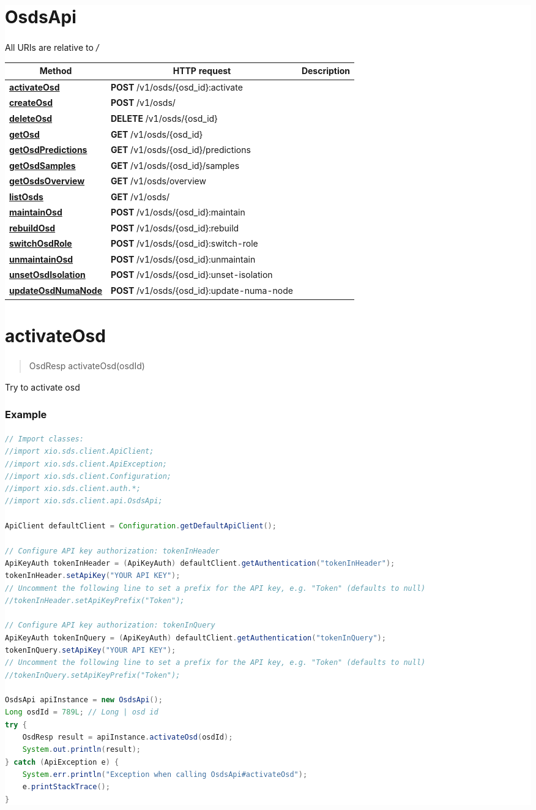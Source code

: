 # OsdsApi

All URIs are relative to */*

Method | HTTP request | Description
------------- | ------------- | -------------
[**activateOsd**](OsdsApi.md#activateOsd) | **POST** /v1/osds/{osd_id}:activate | 
[**createOsd**](OsdsApi.md#createOsd) | **POST** /v1/osds/ | 
[**deleteOsd**](OsdsApi.md#deleteOsd) | **DELETE** /v1/osds/{osd_id} | 
[**getOsd**](OsdsApi.md#getOsd) | **GET** /v1/osds/{osd_id} | 
[**getOsdPredictions**](OsdsApi.md#getOsdPredictions) | **GET** /v1/osds/{osd_id}/predictions | 
[**getOsdSamples**](OsdsApi.md#getOsdSamples) | **GET** /v1/osds/{osd_id}/samples | 
[**getOsdsOverview**](OsdsApi.md#getOsdsOverview) | **GET** /v1/osds/overview | 
[**listOsds**](OsdsApi.md#listOsds) | **GET** /v1/osds/ | 
[**maintainOsd**](OsdsApi.md#maintainOsd) | **POST** /v1/osds/{osd_id}:maintain | 
[**rebuildOsd**](OsdsApi.md#rebuildOsd) | **POST** /v1/osds/{osd_id}:rebuild | 
[**switchOsdRole**](OsdsApi.md#switchOsdRole) | **POST** /v1/osds/{osd_id}:switch-role | 
[**unmaintainOsd**](OsdsApi.md#unmaintainOsd) | **POST** /v1/osds/{osd_id}:unmaintain | 
[**unsetOsdIsolation**](OsdsApi.md#unsetOsdIsolation) | **POST** /v1/osds/{osd_id}:unset-isolation | 
[**updateOsdNumaNode**](OsdsApi.md#updateOsdNumaNode) | **POST** /v1/osds/{osd_id}:update-numa-node | 

<a name="activateOsd"></a>
# **activateOsd**
> OsdResp activateOsd(osdId)



Try to activate osd

### Example
```java
// Import classes:
//import xio.sds.client.ApiClient;
//import xio.sds.client.ApiException;
//import xio.sds.client.Configuration;
//import xio.sds.client.auth.*;
//import xio.sds.client.api.OsdsApi;

ApiClient defaultClient = Configuration.getDefaultApiClient();

// Configure API key authorization: tokenInHeader
ApiKeyAuth tokenInHeader = (ApiKeyAuth) defaultClient.getAuthentication("tokenInHeader");
tokenInHeader.setApiKey("YOUR API KEY");
// Uncomment the following line to set a prefix for the API key, e.g. "Token" (defaults to null)
//tokenInHeader.setApiKeyPrefix("Token");

// Configure API key authorization: tokenInQuery
ApiKeyAuth tokenInQuery = (ApiKeyAuth) defaultClient.getAuthentication("tokenInQuery");
tokenInQuery.setApiKey("YOUR API KEY");
// Uncomment the following line to set a prefix for the API key, e.g. "Token" (defaults to null)
//tokenInQuery.setApiKeyPrefix("Token");

OsdsApi apiInstance = new OsdsApi();
Long osdId = 789L; // Long | osd id
try {
    OsdResp result = apiInstance.activateOsd(osdId);
    System.out.println(result);
} catch (ApiException e) {
    System.err.println("Exception when calling OsdsApi#activateOsd");
    e.printStackTrace();
}
```